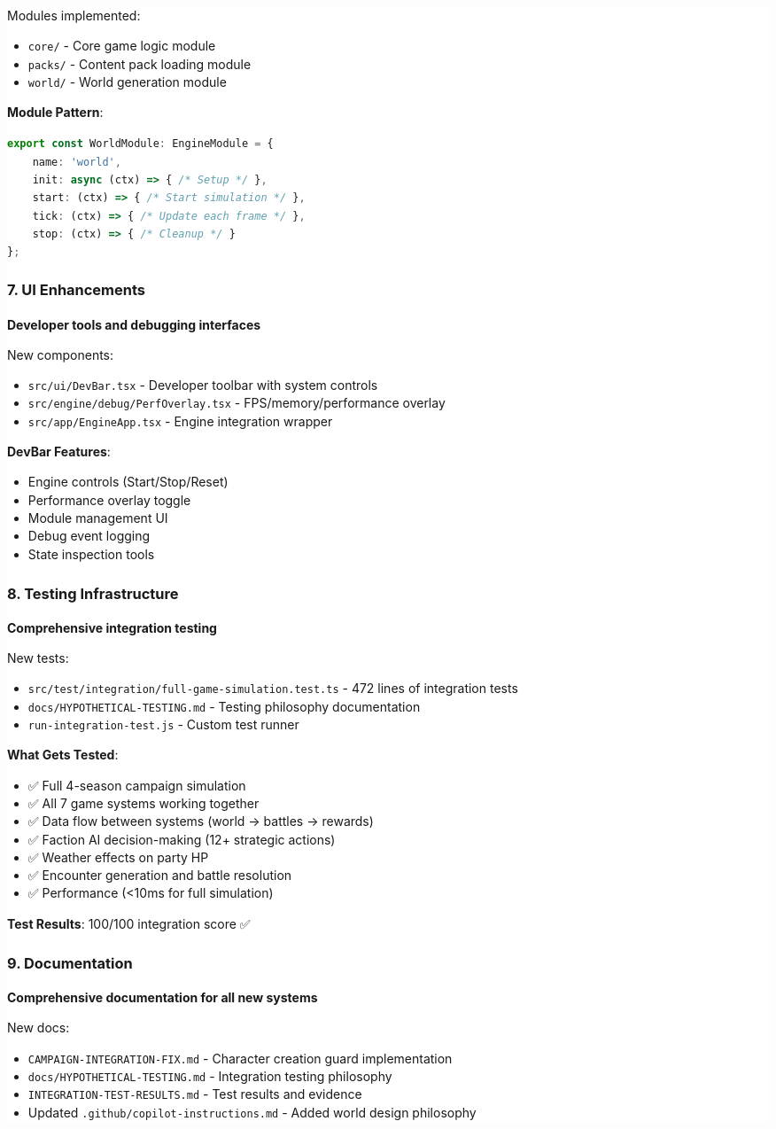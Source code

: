 Modules implemented:
- `core/` - Core game logic module
- `packs/` - Content pack loading module
- `world/` - World generation module

**Module Pattern**:
```typescript
export const WorldModule: EngineModule = {
    name: 'world',
    init: async (ctx) => { /* Setup */ },
    start: (ctx) => { /* Start simulation */ },
    tick: (ctx) => { /* Update each frame */ },
    stop: (ctx) => { /* Cleanup */ }
};
```

### 7. **UI Enhancements**
**Developer tools and debugging interfaces**

New components:
- `src/ui/DevBar.tsx` - Developer toolbar with system controls
- `src/engine/debug/PerfOverlay.tsx` - FPS/memory/performance overlay
- `src/app/EngineApp.tsx` - Engine integration wrapper

**DevBar Features**:
- Engine controls (Start/Stop/Reset)
- Performance overlay toggle
- Module management UI
- Debug event logging
- State inspection tools

### 8. **Testing Infrastructure**
**Comprehensive integration testing**

New tests:
- `src/test/integration/full-game-simulation.test.ts` - 472 lines of integration tests
- `docs/HYPOTHETICAL-TESTING.md` - Testing philosophy documentation
- `run-integration-test.js` - Custom test runner

**What Gets Tested**:
- ✅ Full 4-season campaign simulation
- ✅ All 7 game systems working together
- ✅ Data flow between systems (world → battles → rewards)
- ✅ Faction AI decision-making (12+ strategic actions)
- ✅ Weather effects on party HP
- ✅ Encounter generation and battle resolution
- ✅ Performance (<10ms for full simulation)

**Test Results**: 100/100 integration score ✅

### 9. **Documentation**
**Comprehensive documentation for all new systems**

New docs:
- `CAMPAIGN-INTEGRATION-FIX.md` - Character creation guard implementation
- `docs/HYPOTHETICAL-TESTING.md` - Integration testing philosophy
- `INTEGRATION-TEST-RESULTS.md` - Test results and evidence
- Updated `.github/copilot-instructions.md` - Added world design philosophy

